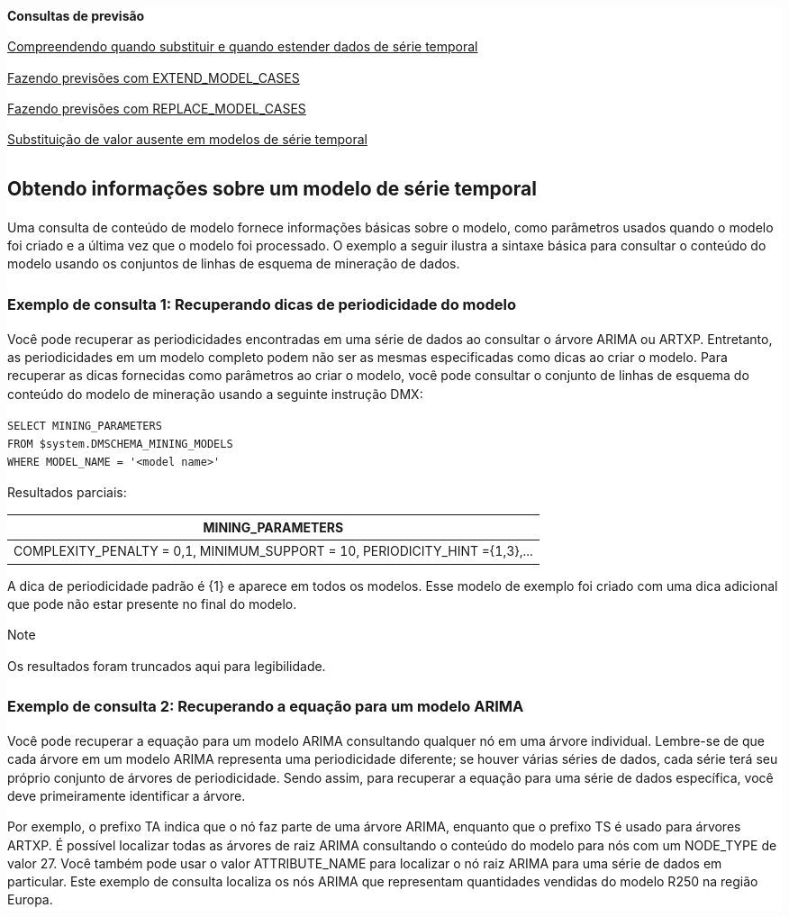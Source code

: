  **Consultas de previsão**  
  
 [Compreendendo quando substituir e quando estender dados de série temporal](#bkmk_ReplaceExtend)  
  
 [Fazendo previsões com EXTEND_MODEL_CASES](#bkmk_EXTEND)  
  
 [Fazendo previsões com REPLACE_MODEL_CASES](#bkmk_REPLACE)  
  
 [Substituição de valor ausente em modelos de série temporal](#bkmk_MissingValues)  
  
## <a name="getting-information-about-a-time-series-model"></a>Obtendo informações sobre um modelo de série temporal  
 Uma consulta de conteúdo de modelo fornece informações básicas sobre o modelo, como parâmetros usados quando o modelo foi criado e a última vez que o modelo foi processado. O exemplo a seguir ilustra a sintaxe básica para consultar o conteúdo do modelo usando os conjuntos de linhas de esquema de mineração de dados.  
  
###  <a name="bkmk_Query1"></a> Exemplo de consulta 1: Recuperando dicas de periodicidade do modelo  
 Você pode recuperar as periodicidades encontradas em uma série de dados ao consultar o árvore ARIMA ou ARTXP. Entretanto, as periodicidades em um modelo completo podem não ser as mesmas especificadas como dicas ao criar o modelo. Para recuperar as dicas fornecidas como parâmetros ao criar o modelo, você pode consultar o conjunto de linhas de esquema do conteúdo do modelo de mineração usando a seguinte instrução DMX:  
  
```  
SELECT MINING_PARAMETERS   
FROM $system.DMSCHEMA_MINING_MODELS  
WHERE MODEL_NAME = '<model name>'  
```  
  
 Resultados parciais:  
  
|MINING_PARAMETERS|  
|------------------------|  
|COMPLEXITY_PENALTY = 0,1, MINIMUM_SUPPORT = 10, PERIODICITY_HINT ={1,3},...|  
  
 A dica de periodicidade padrão é {1} e aparece em todos os modelos. Esse modelo de exemplo foi criado com uma dica adicional que pode não estar presente no final do modelo.  
  
> [!NOTE]  
>  Os resultados foram truncados aqui para legibilidade.  
  
###  <a name="bkmk_Query2"></a> Exemplo de consulta 2: Recuperando a equação para um modelo ARIMA  
 Você pode recuperar a equação para um modelo ARIMA consultando qualquer nó em uma árvore individual. Lembre-se de que cada árvore em um modelo ARIMA representa uma periodicidade diferente; se houver várias séries de dados, cada série terá seu próprio conjunto de árvores de periodicidade. Sendo assim, para recuperar a equação para uma série de dados específica, você deve primeiramente identificar a árvore.  
  
 Por exemplo, o prefixo TA indica que o nó faz parte de uma árvore ARIMA, enquanto que o prefixo TS é usado para árvores ARTXP. É possível localizar todas as árvores de raiz ARIMA consultando o conteúdo do modelo para nós com um NODE_TYPE de valor 27. Você também pode usar o valor ATTRIBUTE_NAME para localizar o nó raiz ARIMA para uma série de dados em particular. Este exemplo de consulta localiza os nós ARIMA que representam quantidades vendidas do modelo R250 na região Europa.  
  
